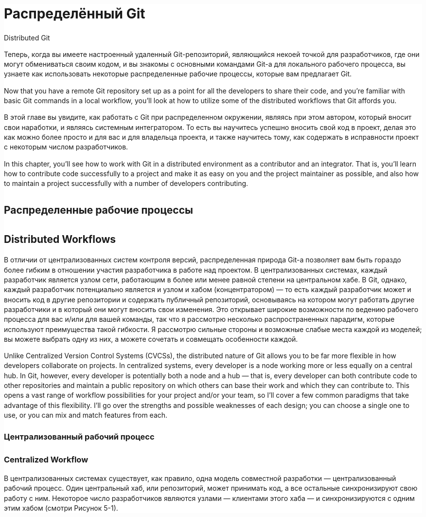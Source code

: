 # Распределённый Git #
Distributed Git

Теперь, когда вы имеете настроенный удаленный Git-репозиторий, являющийся некоей точкой для разработчиков, где они могут обмениваться своим кодом, и вы знакомы с основными командами Git-а для локального рабочего процесса, вы узнаете как использовать некоторые распределенные рабочие процессы, которые вам предлагает Git.

Now that you have a remote Git repository set up as a point for all the developers to share their code, and you’re familiar with basic Git commands in a local workflow, you’ll look at how to utilize some of the distributed workflows that Git affords you.

В этой главе вы увидите, как работать с Git при распределенном окружении, являясь при этом автором, который вносит свои наработки, и являясь системным интегратором. То есть вы научитесь успешно вносить свой код в проект, делая это как можно более просто и для вас и для владельца проекта, и также научитесь тому, как содержать в исправности проект с некоторым числом разработчиков.  

In this chapter, you’ll see how to work with Git in a distributed environment as a contributor and an integrator. That is, you’ll learn how to contribute code successfully to a project and make it as easy on you and the project maintainer as possible, and also how to maintain a project successfully with a number of developers contributing.

## Распределенные рабочие процессы ##
## Distributed Workflows ##

В отличии от централизованных систем контроля версий, распределенная природа Git-а позволяет вам быть гораздо более гибким в отношении участия разработчика в работе над проектом. В централизованных системах, каждый разработчик является узлом сети, работающим в более или менее равной степени на центральном хабе. В Git, однако, каждый разработчик потенциально является и узлом и хабом (концентратором) — то есть каждый разработчик может и вносить код в другие репозитории и содержать публичный репозиторий, основываясь на котором могут работать другие разработчики и в который они могут вносить свои изменения. Это открывает широкие возможности по ведению рабочего процесса для вас и/или для вашей команды, так что я рассмотрю несколько распространенных парадигм, которые используют преимущества такой гибкости. Я рассмотрю сильные стороны и возможные слабые места каждой из моделей; вы можете выбрать одну из них, а можете сочетать и совмещать особенности каждой.

Unlike Centralized Version Control Systems (CVCSs), the distributed nature of Git allows you to be far more flexible in how developers collaborate on projects. In centralized systems, every developer is a node working more or less equally on a central hub. In Git, however, every developer is potentially both a node and a hub — that is, every developer can both contribute code to other repositories and maintain a public repository on which others can base their work and which they can contribute to. This opens a vast range of workflow possibilities for your project and/or your team, so I’ll cover a few common paradigms that take advantage of this flexibility. I’ll go over the strengths and possible weaknesses of each design; you can choose a single one to use, or you can mix and match features from each.

### Централизованный рабочий процесс ###
### Centralized Workflow ###

В централизованных системах существует, как правило, одна модель совместной разработки — централизованный рабочий процесс. Один центральный хаб, или репозиторий, может принимать код, а все остальные синхронизируют свою работу с ним. Некоторое число разработчиков являются узлами — клиентами этого хаба — и синхронизируются с одним этим хабом (смотри Рисунок 5-1).
